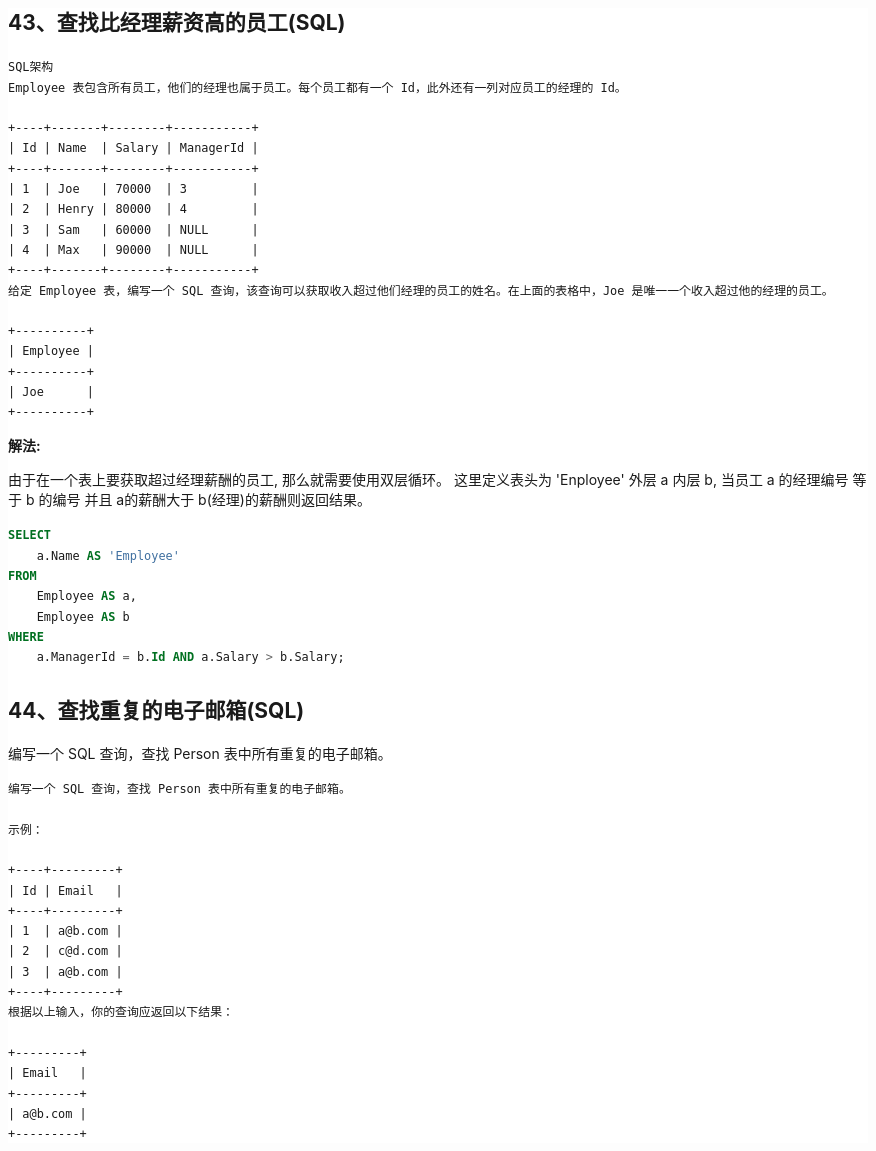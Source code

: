 



## 43、查找比经理薪资高的员工(SQL)

```
SQL架构
Employee 表包含所有员工，他们的经理也属于员工。每个员工都有一个 Id，此外还有一列对应员工的经理的 Id。

+----+-------+--------+-----------+
| Id | Name  | Salary | ManagerId |
+----+-------+--------+-----------+
| 1  | Joe   | 70000  | 3         |
| 2  | Henry | 80000  | 4         |
| 3  | Sam   | 60000  | NULL      |
| 4  | Max   | 90000  | NULL      |
+----+-------+--------+-----------+
给定 Employee 表，编写一个 SQL 查询，该查询可以获取收入超过他们经理的员工的姓名。在上面的表格中，Joe 是唯一一个收入超过他的经理的员工。

+----------+
| Employee |
+----------+
| Joe      |
+----------+
```

**解法:**

由于在一个表上要获取超过经理薪酬的员工, 那么就需要使用双层循环。 这里定义表头为 'Enployee' 外层 a 内层 b, 当员工 a 的经理编号 等于 b 的编号 并且 a的薪酬大于 b(经理)的薪酬则返回结果。

```sql
SELECT 
    a.Name AS 'Employee'
FROM
    Employee AS a,
    Employee AS b
WHERE
    a.ManagerId = b.Id AND a.Salary > b.Salary;
```



## 44、查找重复的电子邮箱(SQL)

 编写一个 SQL 查询，查找 Person 表中所有重复的电子邮箱。

```
编写一个 SQL 查询，查找 Person 表中所有重复的电子邮箱。

示例：

+----+---------+
| Id | Email   |
+----+---------+
| 1  | a@b.com |
| 2  | c@d.com |
| 3  | a@b.com |
+----+---------+
根据以上输入，你的查询应返回以下结果：

+---------+
| Email   |
+---------+
| a@b.com |
+---------+
```
